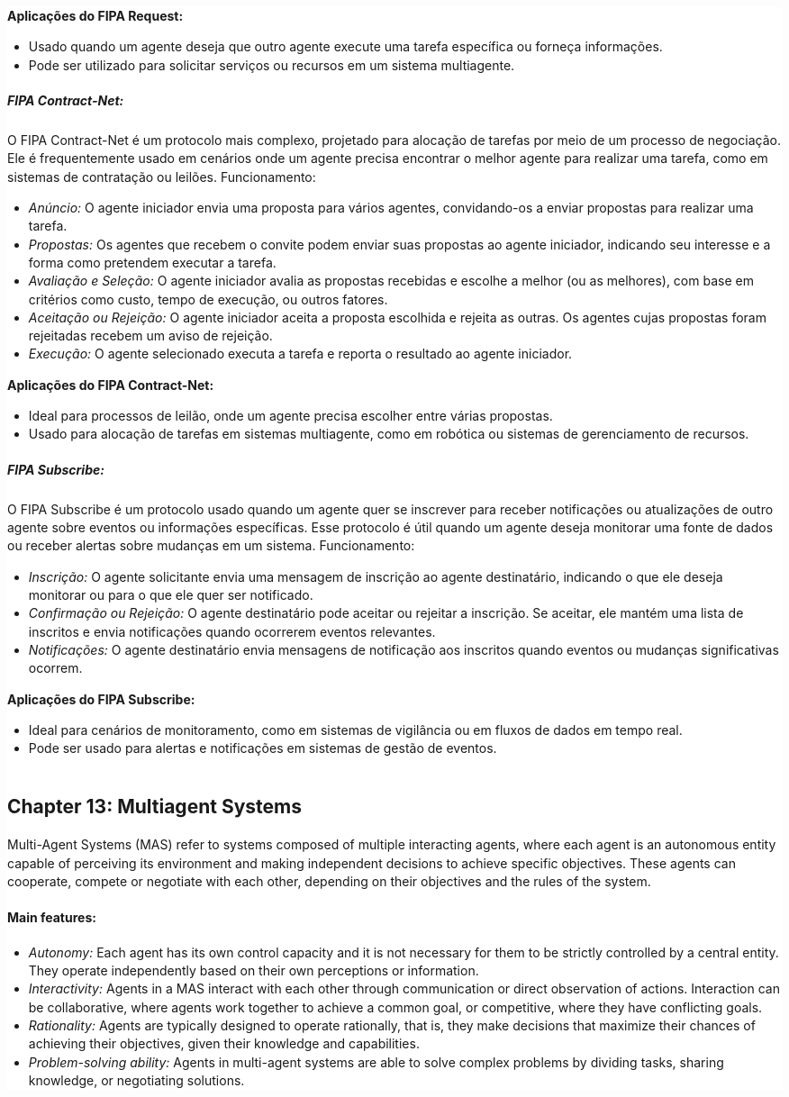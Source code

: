 **Aplicações do FIPA Request:**
- Usado quando um agente deseja que outro agente execute uma tarefa específica ou forneça informações.
- Pode ser utilizado para solicitar serviços ou recursos em um sistema multiagente.

##### FIPA Contract-Net:
O FIPA Contract-Net é um protocolo mais complexo, projetado para alocação de tarefas por meio de um processo de negociação. Ele é frequentemente usado em cenários onde um agente precisa encontrar o melhor agente para realizar uma tarefa, como em sistemas de contratação ou leilões. Funcionamento:
- *Anúncio:* O agente iniciador envia uma proposta para vários agentes, convidando-os a enviar propostas para realizar uma tarefa.
- *Propostas:* Os agentes que recebem o convite podem enviar suas propostas ao agente iniciador, indicando seu interesse e a forma como pretendem executar a tarefa.
- *Avaliação e Seleção:* O agente iniciador avalia as propostas recebidas e escolhe a melhor (ou as melhores), com base em critérios como custo, tempo de execução, ou outros fatores.
- *Aceitação ou Rejeição:* O agente iniciador aceita a proposta escolhida e rejeita as outras. Os agentes cujas propostas foram rejeitadas recebem um aviso de rejeição.
- *Execução:* O agente selecionado executa a tarefa e reporta o resultado ao agente iniciador.

**Aplicações do FIPA Contract-Net:**
- Ideal para processos de leilão, onde um agente precisa escolher entre várias propostas.
- Usado para alocação de tarefas em sistemas multiagente, como em robótica ou sistemas de gerenciamento de recursos.

##### FIPA Subscribe:
O FIPA Subscribe é um protocolo usado quando um agente quer se inscrever para receber notificações ou atualizações de outro agente sobre eventos ou informações específicas. Esse protocolo é útil quando um agente deseja monitorar uma fonte de dados ou receber alertas sobre mudanças em um sistema. Funcionamento:
- *Inscrição:* O agente solicitante envia uma mensagem de inscrição ao agente destinatário, indicando o que ele deseja monitorar ou para o que ele quer ser notificado.
- *Confirmação ou Rejeição:* O agente destinatário pode aceitar ou rejeitar a inscrição. Se aceitar, ele mantém uma lista de inscritos e envia notificações quando ocorrerem eventos relevantes.
- *Notificações:* O agente destinatário envia mensagens de notificação aos inscritos quando eventos ou mudanças significativas ocorrem.

**Aplicações do FIPA Subscribe:**
- Ideal para cenários de monitoramento, como em sistemas de vigilância ou em fluxos de dados em tempo real.
- Pode ser usado para alertas e notificações em sistemas de gestão de eventos.

#

## Chapter 13: Multiagent Systems
Multi-Agent Systems (MAS) refer to systems composed of multiple interacting agents, where each agent is an autonomous entity capable of perceiving its environment and making independent decisions to achieve specific objectives. These agents can cooperate, compete or negotiate with each other, depending on their objectives and the rules of the system.

#### Main features:
- *Autonomy:* Each agent has its own control capacity and it is not necessary for them to be strictly controlled by a central entity. They operate independently based on their own perceptions or information.
- *Interactivity:* Agents in a MAS interact with each other through communication or direct observation of actions. Interaction can be collaborative, where agents work together to achieve a common goal, or competitive, where they have conflicting goals.
- *Rationality:* Agents are typically designed to operate rationally, that is, they make decisions that maximize their chances of achieving their objectives, given their knowledge and capabilities.
- *Problem-solving ability:* Agents in multi-agent systems are able to solve complex problems by dividing tasks, sharing knowledge, or negotiating solutions.
